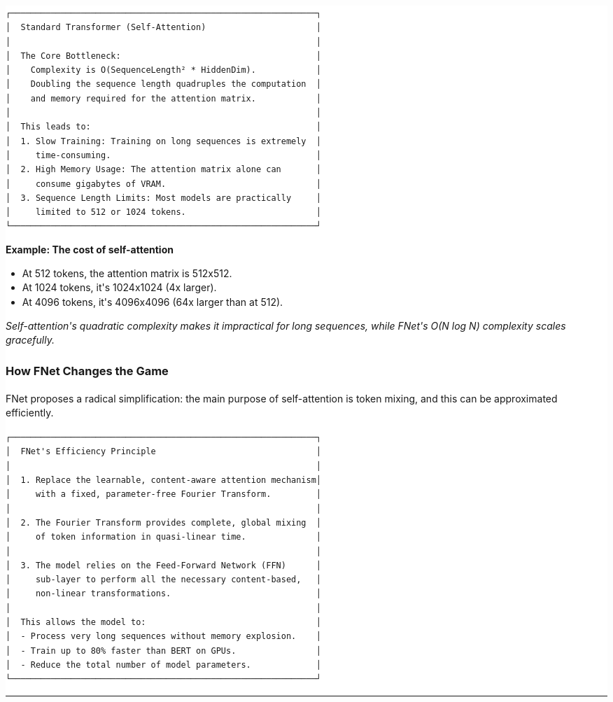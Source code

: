 ```
┌─────────────────────────────────────────────────────────────┐
│  Standard Transformer (Self-Attention)                      │
│                                                             │
│  The Core Bottleneck:                                       │
│    Complexity is O(SequenceLength² * HiddenDim).            │
│    Doubling the sequence length quadruples the computation  │
│    and memory required for the attention matrix.            │
│                                                             │
│  This leads to:                                             │
│  1. Slow Training: Training on long sequences is extremely  │
│     time-consuming.                                         │
│  2. High Memory Usage: The attention matrix alone can       │
│     consume gigabytes of VRAM.                              │
│  3. Sequence Length Limits: Most models are practically     │
│     limited to 512 or 1024 tokens.                          │
└─────────────────────────────────────────────────────────────┘
```

**Example: The cost of self-attention**
-   At 512 tokens, the attention matrix is 512x512.
-   At 1024 tokens, it's 1024x1024 (4x larger).
-   At 4096 tokens, it's 4096x4096 (64x larger than at 512).


*Self-attention's quadratic complexity makes it impractical for long sequences, while FNet's O(N log N) complexity scales gracefully.*

### How FNet Changes the Game

FNet proposes a radical simplification: the main purpose of self-attention is token mixing, and this can be approximated efficiently.

```
┌─────────────────────────────────────────────────────────────┐
│  FNet's Efficiency Principle                                │
│                                                             │
│  1. Replace the learnable, content-aware attention mechanism│
│     with a fixed, parameter-free Fourier Transform.         │
│                                                             │
│  2. The Fourier Transform provides complete, global mixing  │
│     of token information in quasi-linear time.              │
│                                                             │
│  3. The model relies on the Feed-Forward Network (FFN)      │
│     sub-layer to perform all the necessary content-based,   │
│     non-linear transformations.                             │
│                                                             │
│  This allows the model to:                                  │
│  - Process very long sequences without memory explosion.    │
│  - Train up to 80% faster than BERT on GPUs.                │
│  - Reduce the total number of model parameters.             │
└─────────────────────────────────────────────────────────────┘
```

---